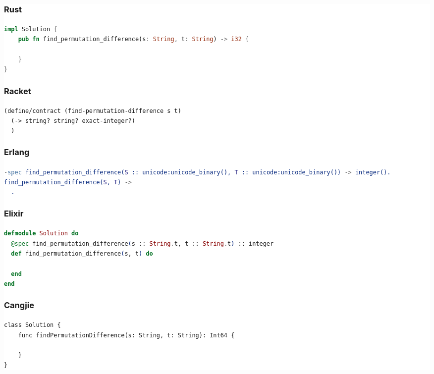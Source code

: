 ### Rust

```rust
impl Solution {
    pub fn find_permutation_difference(s: String, t: String) -> i32 {
        
    }
}
```

### Racket

```racket
(define/contract (find-permutation-difference s t)
  (-> string? string? exact-integer?)
  )
```

### Erlang

```erlang
-spec find_permutation_difference(S :: unicode:unicode_binary(), T :: unicode:unicode_binary()) -> integer().
find_permutation_difference(S, T) ->
  .
```

### Elixir

```elixir
defmodule Solution do
  @spec find_permutation_difference(s :: String.t, t :: String.t) :: integer
  def find_permutation_difference(s, t) do
    
  end
end
```

### Cangjie

```cangjie
class Solution {
    func findPermutationDifference(s: String, t: String): Int64 {

    }
}
```

